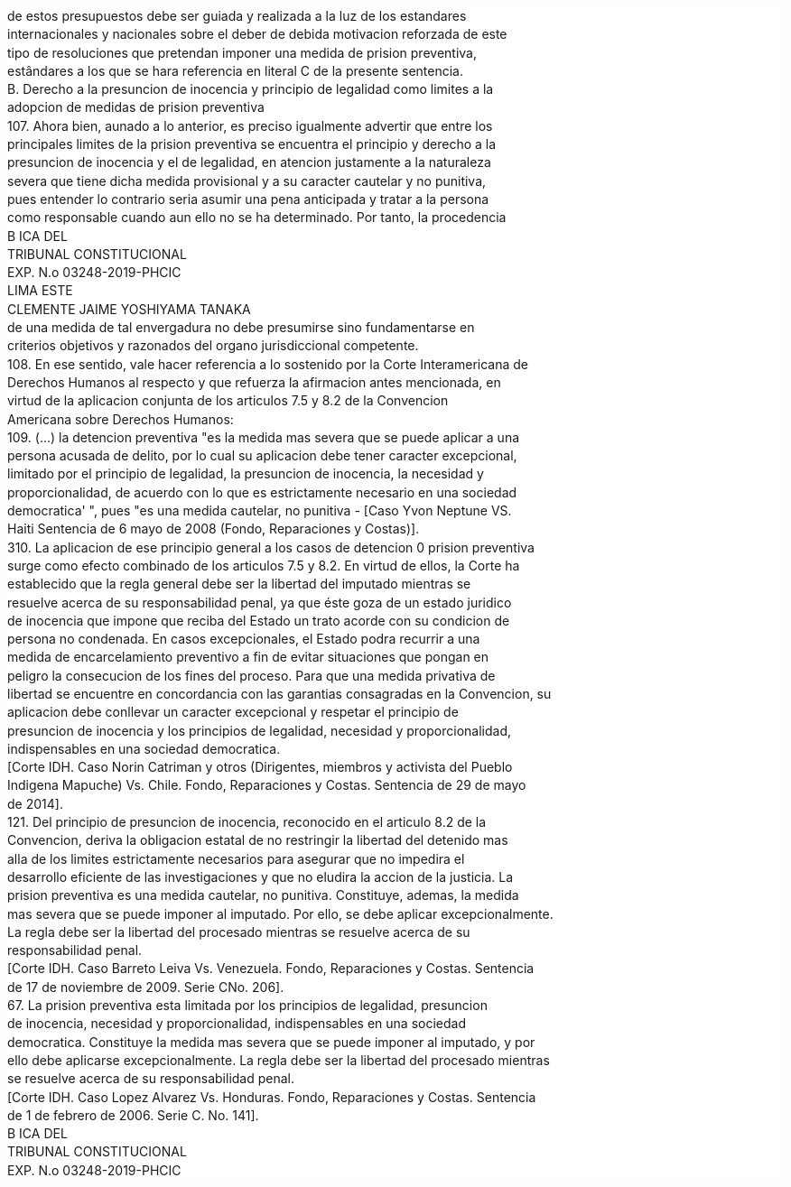 de estos presupuestos debe ser guiada y realizada a la luz de los estandares  
internacionales y nacionales sobre el deber de debida motivacion reforzada de este  
tipo de resoluciones que pretendan imponer una medida de prision preventiva,  
estândares a los que se hara referencia en literal C de la presente sentencia.  
B. Derecho a la presuncion de inocencia y principio de legalidad como limites a la  
adopcion de medidas de prision preventiva  
107. Ahora bien, aunado a lo anterior, es preciso igualmente advertir que entre los  
principales limites de la prision preventiva se encuentra el principio y derecho a la  
presuncion de inocencia y el de legalidad, en atencion justamente a la naturaleza  
severa que tiene dicha medida provisional y a su caracter cautelar y no punitiva,  
pues entender lo contrario seria asumir una pena anticipada y tratar a la persona  
como responsable cuando aun ello no se ha determinado. Por tanto, la procedencia  
B ICA DEL  
TRIBUNAL CONSTITUCIONAL  
EXP. N.o 03248-2019-PHCIC  
LIMA ESTE  
CLEMENTE JAIME YOSHIYAMA TANAKA  
de una medida de tal envergadura no debe presumirse sino fundamentarse en  
criterios objetivos y razonados del organo jurisdiccional competente.  
108. En ese sentido, vale hacer referencia a lo sostenido por la Corte Interamericana de  
Derechos Humanos al respecto y que refuerza la afirmacion antes mencionada, en  
virtud de la aplicacion conjunta de los articulos 7.5 y 8.2 de la Convencion  
Americana sobre Derechos Humanos:  
109. (...) la detencion preventiva "es la medida mas severa que se puede aplicar a una  
persona acusada de delito, por lo cual su aplicacion debe tener caracter excepcional,  
limitado por el principio de legalidad, la presuncion de inocencia, la necesidad y  
proporcionalidad, de acuerdo con lo que es estrictamente necesario en una sociedad  
democratica' ", pues "es una medida cautelar, no punitiva - [Caso Yvon Neptune VS.  
Haiti Sentencia de 6 mayo de 2008 (Fondo, Reparaciones y Costas)].  
310. La aplicacion de ese principio general a los casos de detencion 0 prision preventiva  
surge como efecto combinado de los articulos 7.5 y 8.2. En virtud de ellos, la Corte ha  
establecido que la regla general debe ser la libertad del imputado mientras se  
resuelve acerca de su responsabilidad penal, ya que éste goza de un estado juridico  
de inocencia que impone que reciba del Estado un trato acorde con su condicion de  
persona no condenada. En casos excepcionales, el Estado podra recurrir a una  
medida de encarcelamiento preventivo a fin de evitar situaciones que pongan en  
peligro la consecucion de los fines del proceso. Para que una medida privativa de  
libertad se encuentre en concordancia con las garantias consagradas en la Convencion, su  
aplicacion debe conllevar un caracter excepcional y respetar el principio de  
presuncion de inocencia y los principios de legalidad, necesidad y proporcionalidad,  
indispensables en una sociedad democratica.  
[Corte IDH. Caso Norin Catriman y otros (Dirigentes, miembros y activista del Pueblo  
Indigena Mapuche) Vs. Chile. Fondo, Reparaciones y Costas. Sentencia de 29 de mayo  
de 2014].  
121. Del principio de presuncion de inocencia, reconocido en el articulo 8.2 de la  
Convencion, deriva la obligacion estatal de no restringir la libertad del detenido mas  
alla de los limites estrictamente necesarios para asegurar que no impedira el  
desarrollo eficiente de las investigaciones y que no eludira la accion de la justicia. La  
prision preventiva es una medida cautelar, no punitiva. Constituye, ademas, la medida  
mas severa que se puede imponer al imputado. Por ello, se debe aplicar excepcionalmente.  
La regla debe ser la libertad del procesado mientras se resuelve acerca de su  
responsabilidad penal.  
[Corte IDH. Caso Barreto Leiva Vs. Venezuela. Fondo, Reparaciones y Costas. Sentencia  
de 17 de noviembre de 2009. Serie CNo. 206].  
67. La prision preventiva esta limitada por los principios de legalidad, presuncion  
de inocencia, necesidad y proporcionalidad, indispensables en una sociedad  
democratica. Constituye la medida mas severa que se puede imponer al imputado, y por  
ello debe aplicarse excepcionalmente. La regla debe ser la libertad del procesado mientras  
se resuelve acerca de su responsabilidad penal.  
[Corte IDH. Caso Lopez Alvarez Vs. Honduras. Fondo, Reparaciones y Costas. Sentencia  
de 1 de febrero de 2006. Serie C. No. 141].  
B ICA DEL  
TRIBUNAL CONSTITUCIONAL  
EXP. N.o 03248-2019-PHCIC  